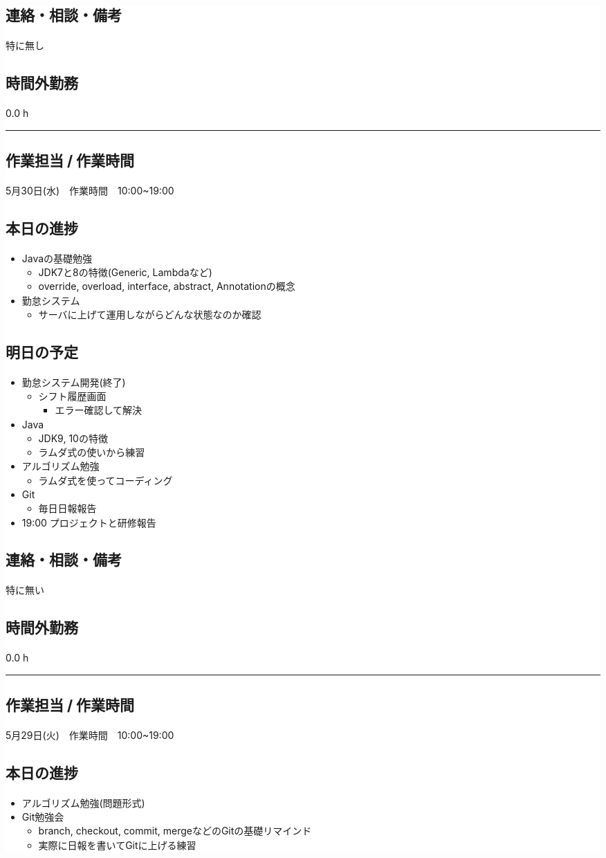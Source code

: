 ## 連絡・相談・備考
特に無し

## 時間外勤務
0.0 h

***

## 作業担当 /  作業時間
5月30日(水)　作業時間　10:00~19:00

## 本日の進捗
* Javaの基礎勉強
    - JDK7と8の特徴(Generic, Lambdaなど)
    - override, overload, interface, abstract, Annotationの概念
* 勤怠システム
    - サーバに上げて運用しながらどんな状態なのか確認

## 明日の予定
* 勤怠システム開発(終了)
    - シフト履歴画面
       + エラー確認して解決
* Java
    - JDK9, 10の特徴
    - ラムダ式の使いから練習
* アルゴリズム勉強
    - ラムダ式を使ってコーディング
* Git
  + 毎日日報報告
* 19:00 プロジェクトと研修報告

## 連絡・相談・備考
特に無い

## 時間外勤務
0.0 h

***

## 作業担当 /  作業時間
5月29日(火)　作業時間　10:00~19:00

## 本日の進捗
* アルゴリズム勉強(問題形式)
* Git勉強会
  - branch, checkout, commit, mergeなどのGitの基礎リマインド
  - 実際に日報を書いてGitに上げる練習
